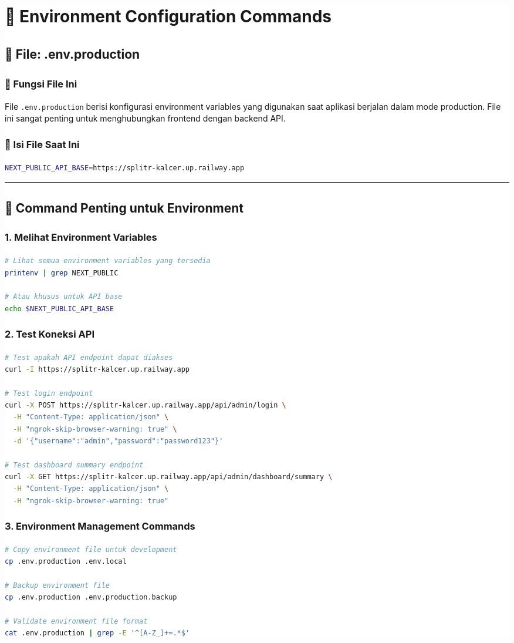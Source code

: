 # 🔧 Environment Configuration Commands

## 📄 File: .env.production

### 🎯 Fungsi File Ini
File `.env.production` berisi konfigurasi environment variables yang digunakan saat aplikasi berjalan dalam mode production. File ini sangat penting untuk menghubungkan frontend dengan backend API.

### 📝 Isi File Saat Ini
```bash
NEXT_PUBLIC_API_BASE=https://splitr-kalcer.up.railway.app
```

---

## 🚀 Command Penting untuk Environment

### 1. Melihat Environment Variables
```bash
# Lihat semua environment variables yang tersedia
printenv | grep NEXT_PUBLIC

# Atau khusus untuk API base
echo $NEXT_PUBLIC_API_BASE
```

### 2. Test Koneksi API
```bash
# Test apakah API endpoint dapat diakses
curl -I https://splitr-kalcer.up.railway.app

# Test login endpoint
curl -X POST https://splitr-kalcer.up.railway.app/api/admin/login \
  -H "Content-Type: application/json" \
  -H "ngrok-skip-browser-warning: true" \
  -d '{"username":"admin","password":"password123"}'

# Test dashboard summary endpoint
curl -X GET https://splitr-kalcer.up.railway.app/api/admin/dashboard/summary \
  -H "Content-Type: application/json" \
  -H "ngrok-skip-browser-warning: true"
```

### 3. Environment Management Commands
```bash
# Copy environment file untuk development
cp .env.production .env.local

# Backup environment file
cp .env.production .env.production.backup

# Validate environment file format
cat .env.production | grep -E '^[A-Z_]+=.*$'
```
